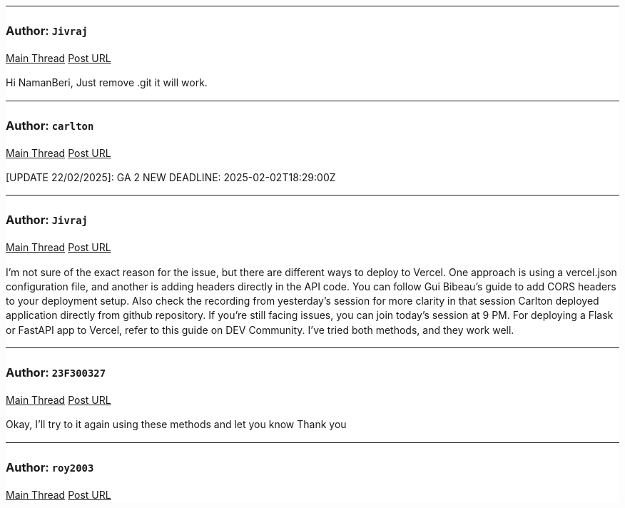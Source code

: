 [reply_to_post_number]: 57

---

### Author: `Jivraj`
[Main Thread](https://discourse.onlinedegree.iitm.ac.in/t/ga2-deployment-tools-discussion-thread-tds-jan-2025/161120)
[Post URL](https://discourse.onlinedegree.iitm.ac.in/t/ga2-deployment-tools-discussion-thread-tds-jan-2025/161120/61)

[post_number]: 61
Hi NamanBeri,
Just remove .git it will work.

[reply_to_post_number]: 53

---

### Author: `carlton`
[Main Thread](https://discourse.onlinedegree.iitm.ac.in/t/ga2-deployment-tools-discussion-thread-tds-jan-2025/161120)
[Post URL](https://discourse.onlinedegree.iitm.ac.in/t/ga2-deployment-tools-discussion-thread-tds-jan-2025/161120/62)

[post_number]: 62
[UPDATE 22/02/2025]: GA 2 NEW DEADLINE: 2025-02-02T18:29:00Z

---

### Author: `Jivraj`
[Main Thread](https://discourse.onlinedegree.iitm.ac.in/t/ga2-deployment-tools-discussion-thread-tds-jan-2025/161120)
[Post URL](https://discourse.onlinedegree.iitm.ac.in/t/ga2-deployment-tools-discussion-thread-tds-jan-2025/161120/63)

[post_number]: 63
I’m not sure of the exact reason for the issue, but there are different ways to deploy to Vercel. One approach is using a vercel.json configuration file, and another is adding headers directly in the API code.
You can follow Gui Bibeau’s guide to add CORS headers to your deployment setup. Also check the recording from yesterday’s session for more clarity in that session Carlton deployed application directly from github repository. If you’re still facing issues, you can join today’s session at 9 PM.
For deploying a Flask or FastAPI app to Vercel, refer to this guide on DEV Community. I’ve tried both methods, and they work well.

[reply_to_post_number]: 60

---

### Author: `23F300327`
[Main Thread](https://discourse.onlinedegree.iitm.ac.in/t/ga2-deployment-tools-discussion-thread-tds-jan-2025/161120)
[Post URL](https://discourse.onlinedegree.iitm.ac.in/t/ga2-deployment-tools-discussion-thread-tds-jan-2025/161120/64)

[post_number]: 64
Okay,  I’ll try to it again using these methods and let you know
Thank you

[reply_to_post_number]: 63

---

### Author: `roy2003`
[Main Thread](https://discourse.onlinedegree.iitm.ac.in/t/ga2-deployment-tools-discussion-thread-tds-jan-2025/161120)
[Post URL](https://discourse.onlinedegree.iitm.ac.in/t/ga2-deployment-tools-discussion-thread-tds-jan-2025/161120/65)


[post_number]: 1
[post_number]: 2
[post_number]: 4
[post_number]: 5
[post_number]: 7
[post_number]: 8
[post_number]: 9
[post_number]: 10
[post_number]: 11
[reply_to_post_number]: 9
[post_number]: 12
[post_number]: 13
[reply_to_post_number]: 11
[post_number]: 14
[reply_to_post_number]: 13
[post_number]: 15
[reply_to_post_number]: 14
[post_number]: 16
[reply_to_post_number]: 4
[post_number]: 17
[post_number]: 18
[reply_to_post_number]: 10
[post_number]: 19
[reply_to_post_number]: 17
[post_number]: 20
[reply_to_post_number]: 18
[post_number]: 21
[reply_to_post_number]: 20
[post_number]: 22
[reply_to_post_number]: 19
[post_number]: 24
[reply_to_post_number]: 14
[post_number]: 25
[reply_to_post_number]: 24
[post_number]: 26
[post_number]: 27
[reply_to_post_number]: 25
[post_number]: 29
[reply_to_post_number]: 27
[post_number]: 31
[post_number]: 32
[post_number]: 33
[reply_to_post_number]: 31
[post_number]: 34
[reply_to_post_number]: 31
[post_number]: 35
[reply_to_post_number]: 32
[post_number]: 36
[post_number]: 37
[post_number]: 38
[reply_to_post_number]: 35
[post_number]: 39
[reply_to_post_number]: 34
[post_number]: 40
[post_number]: 41
[post_number]: 42
[reply_to_post_number]: 10
[post_number]: 43
[post_number]: 44
[post_number]: 45
[reply_to_post_number]: 44
[post_number]: 46
[reply_to_post_number]: 43
[post_number]: 47
[post_number]: 48
[reply_to_post_number]: 47
[post_number]: 49
[reply_to_post_number]: 48
[post_number]: 50
[reply_to_post_number]: 48
[post_number]: 51
[reply_to_post_number]: 50
[post_number]: 52
[reply_to_post_number]: 50
[post_number]: 53
[post_number]: 54
[reply_to_post_number]: 49
[post_number]: 55
[reply_to_post_number]: 54
[post_number]: 56
[post_number]: 57
[reply_to_post_number]: 50
[post_number]: 58
[reply_to_post_number]: 56
[post_number]: 59
[reply_to_post_number]: 55
[post_number]: 60
[post_number]: 65
[post_number]: 66
[reply_to_post_number]: 65
[post_number]: 67
[reply_to_post_number]: 66
[post_number]: 68
[post_number]: 69
[post_number]: 70
[post_number]: 71
[reply_to_post_number]: 18
[post_number]: 72
[reply_to_post_number]: 68
[post_number]: 73
[reply_to_post_number]: 69
[post_number]: 74
[reply_to_post_number]: 70
[post_number]: 75
[reply_to_post_number]: 71
[post_number]: 76
[reply_to_post_number]: 41
[post_number]: 77
[reply_to_post_number]: 67
[post_number]: 78
[post_number]: 79
[reply_to_post_number]: 72
[post_number]: 80
[post_number]: 81
[reply_to_post_number]: 80
[post_number]: 82
[reply_to_post_number]: 41
[post_number]: 83
[post_number]: 84
[post_number]: 85
[reply_to_post_number]: 82
[post_number]: 86
[reply_to_post_number]: 82
[post_number]: 87
[post_number]: 88
[post_number]: 89
[post_number]: 90
[reply_to_post_number]: 89
[post_number]: 91
[reply_to_post_number]: 90
[post_number]: 92
[post_number]: 93
[reply_to_post_number]: 92
[post_number]: 94
[reply_to_post_number]: 78
[post_number]: 95
[post_number]: 96
[post_number]: 97
[post_number]: 98
[post_number]: 99
[post_number]: 100
[post_number]: 102
[reply_to_post_number]: 101
[post_number]: 103
[post_number]: 104
[reply_to_post_number]: 102
[post_number]: 105
[post_number]: 106
[post_number]: 107
[reply_to_post_number]: 106
[post_number]: 108
[reply_to_post_number]: 106
[post_number]: 109
[reply_to_post_number]: 86
[post_number]: 110
[reply_to_post_number]: 103
[post_number]: 111
[reply_to_post_number]: 109
[post_number]: 112
[reply_to_post_number]: 111
[post_number]: 113
[reply_to_post_number]: 32
[post_number]: 114
[post_number]: 115
[reply_to_post_number]: 114
[post_number]: 117
[reply_to_post_number]: 114
[post_number]: 118
[reply_to_post_number]: 113
[post_number]: 119
[reply_to_post_number]: 112
[post_number]: 120
[reply_to_post_number]: 100
[post_number]: 121
[reply_to_post_number]: 117
[post_number]: 122
[post_number]: 123
[post_number]: 124
[reply_to_post_number]: 123
[post_number]: 126
[reply_to_post_number]: 119
[post_number]: 127
[reply_to_post_number]: 119
[post_number]: 128
[reply_to_post_number]: 113
[post_number]: 129
[reply_to_post_number]: 103
[post_number]: 130
[post_number]: 131
[reply_to_post_number]: 129
[post_number]: 132
[reply_to_post_number]: 123
[post_number]: 133
[post_number]: 134
[reply_to_post_number]: 121
[post_number]: 135
[reply_to_post_number]: 133
[post_number]: 137
[reply_to_post_number]: 132
[post_number]: 138
[reply_to_post_number]: 122
[post_number]: 139
[reply_to_post_number]: 124
[post_number]: 140
[reply_to_post_number]: 127
[post_number]: 141
[reply_to_post_number]: 139
[post_number]: 142
[reply_to_post_number]: 141
[post_number]: 143